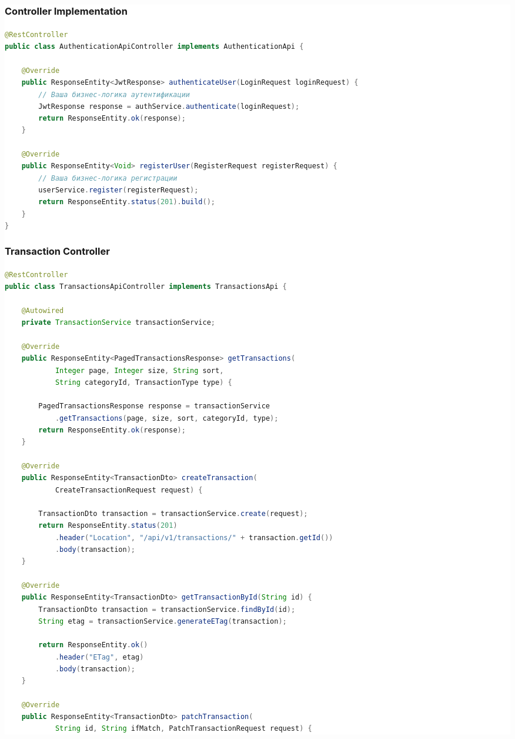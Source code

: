 ### Controller Implementation

```java
@RestController
public class AuthenticationApiController implements AuthenticationApi {

    @Override
    public ResponseEntity<JwtResponse> authenticateUser(LoginRequest loginRequest) {
        // Ваша бизнес-логика аутентификации
        JwtResponse response = authService.authenticate(loginRequest);
        return ResponseEntity.ok(response);
    }

    @Override
    public ResponseEntity<Void> registerUser(RegisterRequest registerRequest) {
        // Ваша бизнес-логика регистрации
        userService.register(registerRequest);
        return ResponseEntity.status(201).build();
    }
}
```

### Transaction Controller

```java
@RestController
public class TransactionsApiController implements TransactionsApi {

    @Autowired
    private TransactionService transactionService;

    @Override
    public ResponseEntity<PagedTransactionsResponse> getTransactions(
            Integer page, Integer size, String sort,
            String categoryId, TransactionType type) {

        PagedTransactionsResponse response = transactionService
            .getTransactions(page, size, sort, categoryId, type);
        return ResponseEntity.ok(response);
    }

    @Override
    public ResponseEntity<TransactionDto> createTransaction(
            CreateTransactionRequest request) {

        TransactionDto transaction = transactionService.create(request);
        return ResponseEntity.status(201)
            .header("Location", "/api/v1/transactions/" + transaction.getId())
            .body(transaction);
    }

    @Override
    public ResponseEntity<TransactionDto> getTransactionById(String id) {
        TransactionDto transaction = transactionService.findById(id);
        String etag = transactionService.generateETag(transaction);

        return ResponseEntity.ok()
            .header("ETag", etag)
            .body(transaction);
    }

    @Override
    public ResponseEntity<TransactionDto> patchTransaction(
            String id, String ifMatch, PatchTransactionRequest request) {
```